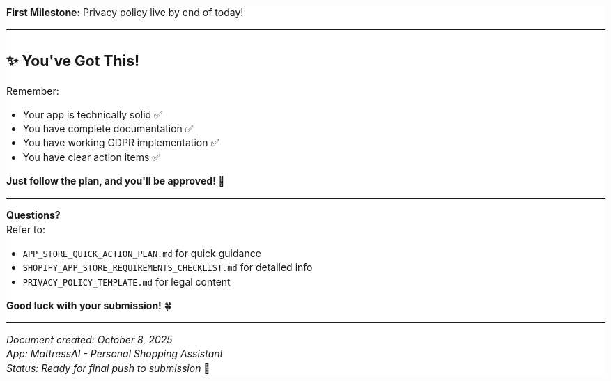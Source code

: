 **First Milestone:** Privacy policy live by end of today!

---

## ✨ **You've Got This!**

Remember:
- Your app is technically solid ✅
- You have complete documentation ✅
- You have working GDPR implementation ✅
- You have clear action items ✅

**Just follow the plan, and you'll be approved! 🚀**

---

**Questions?**  
Refer to:
- `APP_STORE_QUICK_ACTION_PLAN.md` for quick guidance
- `SHOPIFY_APP_STORE_REQUIREMENTS_CHECKLIST.md` for detailed info
- `PRIVACY_POLICY_TEMPLATE.md` for legal content

**Good luck with your submission!** 🍀

---

*Document created: October 8, 2025*  
*App: MattressAI - Personal Shopping Assistant*  
*Status: Ready for final push to submission* 🎯

